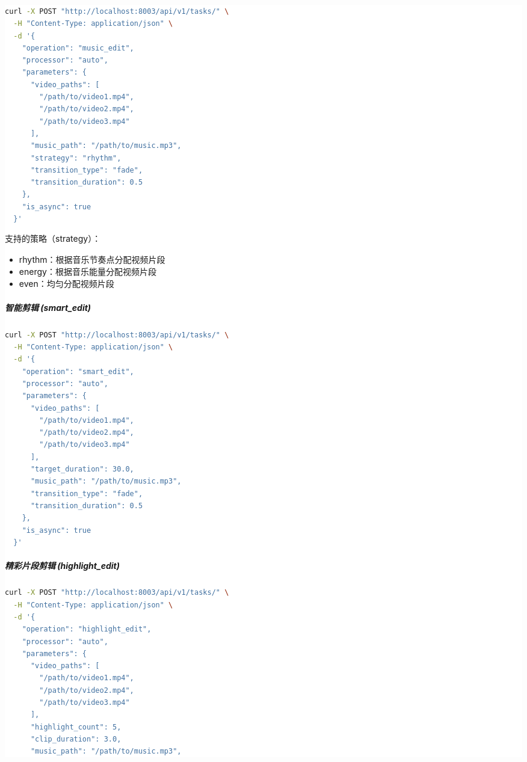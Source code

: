 ```bash
curl -X POST "http://localhost:8003/api/v1/tasks/" \
  -H "Content-Type: application/json" \
  -d '{
    "operation": "music_edit",
    "processor": "auto",
    "parameters": {
      "video_paths": [
        "/path/to/video1.mp4",
        "/path/to/video2.mp4",
        "/path/to/video3.mp4"
      ],
      "music_path": "/path/to/music.mp3",
      "strategy": "rhythm",
      "transition_type": "fade",
      "transition_duration": 0.5
    },
    "is_async": true
  }'
```

支持的策略（strategy）：
- rhythm：根据音乐节奏点分配视频片段
- energy：根据音乐能量分配视频片段
- even：均匀分配视频片段

##### 智能剪辑 (smart_edit)

```bash
curl -X POST "http://localhost:8003/api/v1/tasks/" \
  -H "Content-Type: application/json" \
  -d '{
    "operation": "smart_edit",
    "processor": "auto",
    "parameters": {
      "video_paths": [
        "/path/to/video1.mp4",
        "/path/to/video2.mp4",
        "/path/to/video3.mp4"
      ],
      "target_duration": 30.0,
      "music_path": "/path/to/music.mp3",
      "transition_type": "fade",
      "transition_duration": 0.5
    },
    "is_async": true
  }'
```

##### 精彩片段剪辑 (highlight_edit)

```bash
curl -X POST "http://localhost:8003/api/v1/tasks/" \
  -H "Content-Type: application/json" \
  -d '{
    "operation": "highlight_edit",
    "processor": "auto",
    "parameters": {
      "video_paths": [
        "/path/to/video1.mp4",
        "/path/to/video2.mp4",
        "/path/to/video3.mp4"
      ],
      "highlight_count": 5,
      "clip_duration": 3.0,
      "music_path": "/path/to/music.mp3",
```